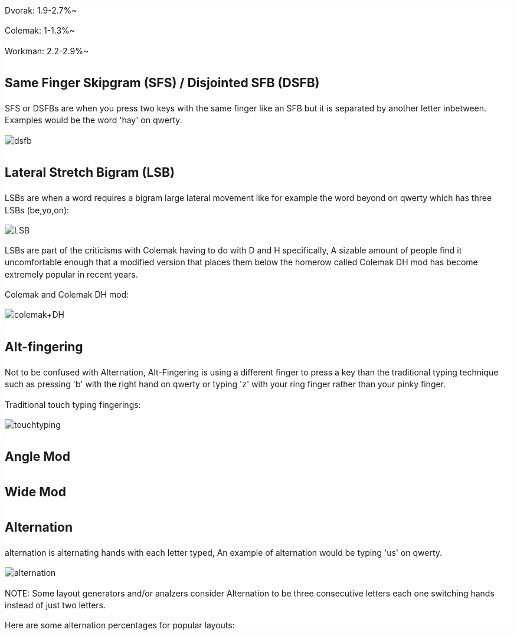 Dvorak: 1.9-2.7%~

Colemak: 1-1.3%~

Workman: 2.2-2.9%~

## Same Finger Skipgram (SFS) / Disjointed SFB (DSFB)
SFS or DSFBs are when you press two keys with the same finger like an SFB but it is separated by another letter inbetween. Examples would be the word 'hay' on qwerty.

![dsfb](https://user-images.githubusercontent.com/105921721/203029971-30b417e3-d0bb-465a-a187-19f4364a28a1.png)

## Lateral Stretch Bigram (LSB)
LSBs are when a word requires a bigram large lateral movement like for example the word beyond on qwerty which has three LSBs (be,yo,on):


![LSB](https://user-images.githubusercontent.com/105921721/203034010-2589e2bb-cb2b-42c9-b8bf-8f0a300f3a07.png)

LSBs are part of the criticisms with Colemak having to do with D and H specifically, A sizable amount of people find it uncomfortable enough that a modified version that places them below the homerow called Colemak DH mod has become extremely popular in recent years.

Colemak and Colemak DH mod:

![colemak+DH](https://user-images.githubusercontent.com/105921721/203037734-f9c8111e-ac17-4f6c-afd2-0d42c0e9fac8.png)

## Alt-fingering
Not to be confused with Alternation, Alt-Fingering is using a different finger to press a key than the traditional typing technique such as pressing 'b' with the right hand on qwerty or typing 'z' with your ring finger rather than your pinky finger.

Traditional touch typing fingerings:

![touchtyping](https://user-images.githubusercontent.com/105921721/203040700-25037fb6-ab7e-4fe2-b062-2f45c7183a8d.png)

## Angle Mod

## Wide Mod

## Alternation
alternation is alternating hands with each letter typed, An example of alternation would be typing 'us' on qwerty.

![alternation](https://user-images.githubusercontent.com/105921721/203077504-9ee36cc2-390b-45a2-95fd-77d95e89b8e4.png)

NOTE: Some layout generators and/or analzers consider Alternation to be three consecutive letters each one switching hands instead of just two letters. 

Here are some alternation percentages for popular layouts:
